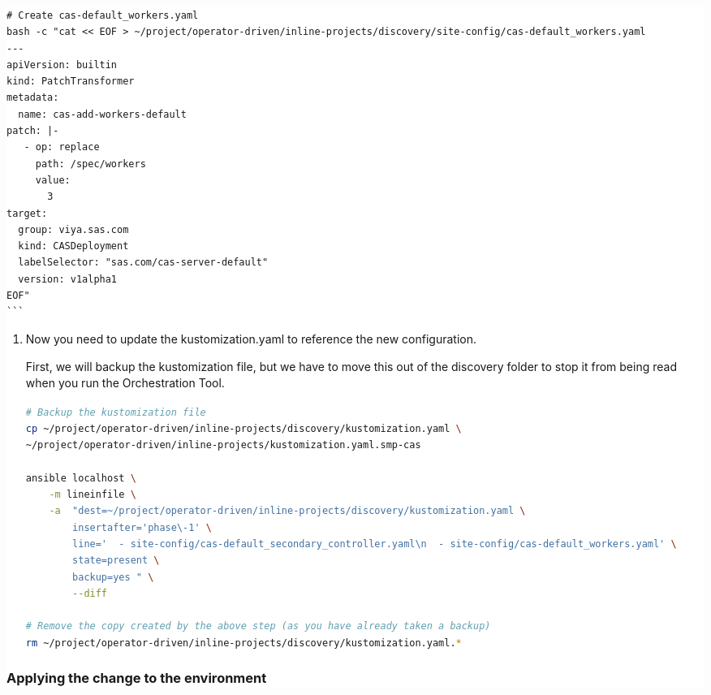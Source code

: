     # Create cas-default_workers.yaml
    bash -c "cat << EOF > ~/project/operator-driven/inline-projects/discovery/site-config/cas-default_workers.yaml
    ---
    apiVersion: builtin
    kind: PatchTransformer
    metadata:
      name: cas-add-workers-default
    patch: |-
       - op: replace
         path: /spec/workers
         value:
           3
    target:
      group: viya.sas.com
      kind: CASDeployment
      labelSelector: "sas.com/cas-server-default"
      version: v1alpha1
    EOF"
    ```

1. Now you need to update the kustomization.yaml to reference the new configuration.

   First, we will backup the kustomization file, but we have to move this out of the discovery folder to stop it from being read when you run the Orchestration Tool.

    ```sh
    # Backup the kustomization file
    cp ~/project/operator-driven/inline-projects/discovery/kustomization.yaml \
    ~/project/operator-driven/inline-projects/kustomization.yaml.smp-cas

    ansible localhost \
        -m lineinfile \
        -a  "dest=~/project/operator-driven/inline-projects/discovery/kustomization.yaml \
            insertafter='phase\-1' \
            line='  - site-config/cas-default_secondary_controller.yaml\n  - site-config/cas-default_workers.yaml' \
            state=present \
            backup=yes " \
            --diff

    # Remove the copy created by the above step (as you have already taken a backup)
    rm ~/project/operator-driven/inline-projects/discovery/kustomization.yaml.*
    ```



### Applying the change to the environment

